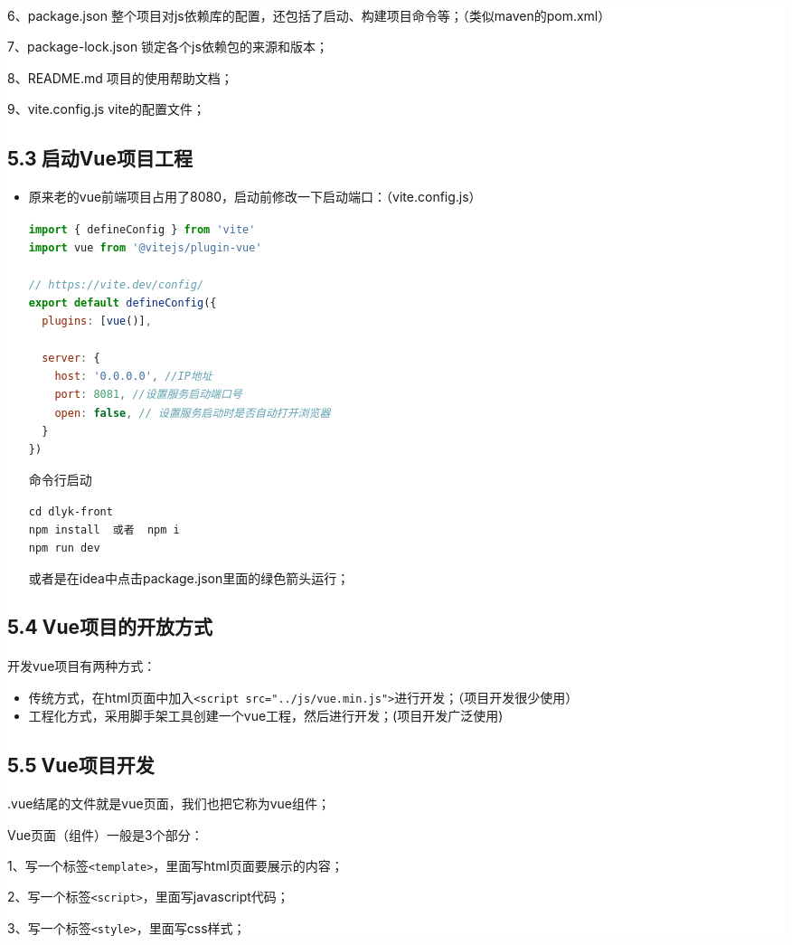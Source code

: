 6、package.json 整个项目对js依赖库的配置，还包括了启动、构建项目命令等；（类似maven的pom.xml）

7、package-lock.json 锁定各个js依赖包的来源和版本；

8、README.md 项目的使用帮助文档；

9、vite.config.js  vite的配置文件；

## 5.3 启动Vue项目工程

* 原来老的vue前端项目占用了8080，启动前修改一下启动端口：（vite.config.js）

  ```js
  import { defineConfig } from 'vite'
  import vue from '@vitejs/plugin-vue'
  
  // https://vite.dev/config/
  export default defineConfig({
    plugins: [vue()],
  
    server: {
      host: '0.0.0.0', //IP地址
      port: 8081, //设置服务启动端口号
      open: false, // 设置服务启动时是否自动打开浏览器
    }
  })
  ```

  命令行启动

  ```
  cd dlyk-front
  npm install  或者  npm i
  npm run dev
  ```

  或者是在idea中点击package.json里面的绿色箭头运行；

## 5.4 Vue项目的开放方式

开发vue项目有两种方式：

* 传统方式，在html页面中加入`<script src="../js/vue.min.js">`进行开发；（项目开发很少使用）
* 工程化方式，采用脚手架工具创建一个vue工程，然后进行开发；(项目开发广泛使用)



## 5.5 Vue项目开发

.vue结尾的文件就是vue页面，我们也把它称为vue组件；

Vue页面（组件）一般是3个部分：

1、写一个标签`<template>`，里面写html页面要展示的内容；

2、写一个标签`<script>`，里面写javascript代码；

3、写一个标签`<style>`，里面写css样式；
